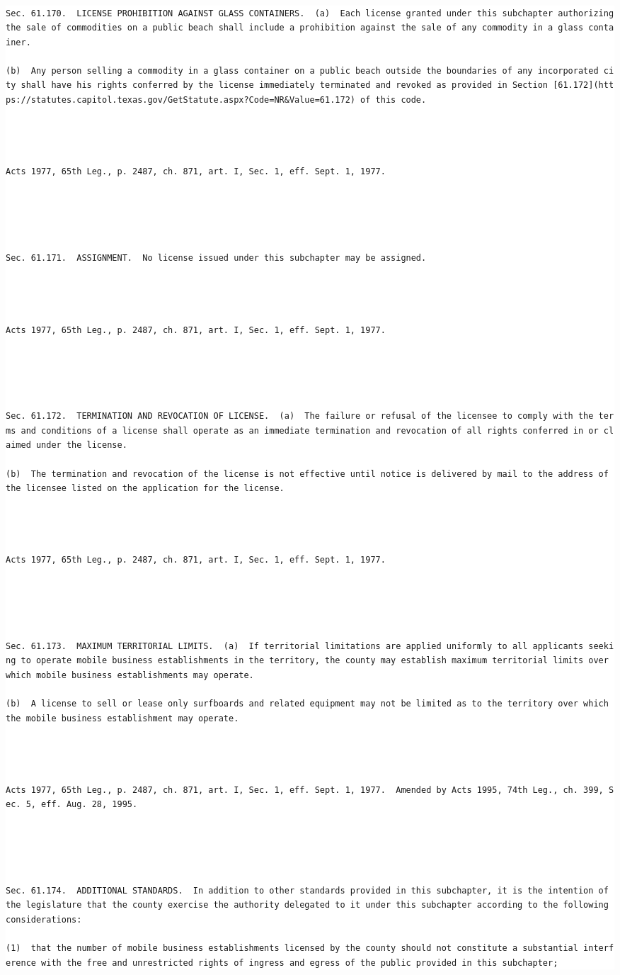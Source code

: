     
    
    
    
    Sec. 61.170.  LICENSE PROHIBITION AGAINST GLASS CONTAINERS.  (a)  Each license granted under this subchapter authorizing the sale of commodities on a public beach shall include a prohibition against the sale of any commodity in a glass container.
    
    (b)  Any person selling a commodity in a glass container on a public beach outside the boundaries of any incorporated city shall have his rights conferred by the license immediately terminated and revoked as provided in Section [61.172](https://statutes.capitol.texas.gov/GetStatute.aspx?Code=NR&Value=61.172) of this code.
    
    
    
    
    Acts 1977, 65th Leg., p. 2487, ch. 871, art. I, Sec. 1, eff. Sept. 1, 1977.
    
    
    
    
    
    Sec. 61.171.  ASSIGNMENT.  No license issued under this subchapter may be assigned.
    
    
    
    
    Acts 1977, 65th Leg., p. 2487, ch. 871, art. I, Sec. 1, eff. Sept. 1, 1977.
    
    
    
    
    
    Sec. 61.172.  TERMINATION AND REVOCATION OF LICENSE.  (a)  The failure or refusal of the licensee to comply with the terms and conditions of a license shall operate as an immediate termination and revocation of all rights conferred in or claimed under the license.
    
    (b)  The termination and revocation of the license is not effective until notice is delivered by mail to the address of the licensee listed on the application for the license.
    
    
    
    
    Acts 1977, 65th Leg., p. 2487, ch. 871, art. I, Sec. 1, eff. Sept. 1, 1977.
    
    
    
    
    
    Sec. 61.173.  MAXIMUM TERRITORIAL LIMITS.  (a)  If territorial limitations are applied uniformly to all applicants seeking to operate mobile business establishments in the territory, the county may establish maximum territorial limits over which mobile business establishments may operate.
    
    (b)  A license to sell or lease only surfboards and related equipment may not be limited as to the territory over which the mobile business establishment may operate.
    
    
    
    
    Acts 1977, 65th Leg., p. 2487, ch. 871, art. I, Sec. 1, eff. Sept. 1, 1977.  Amended by Acts 1995, 74th Leg., ch. 399, Sec. 5, eff. Aug. 28, 1995.
    
    
    
    
    
    Sec. 61.174.  ADDITIONAL STANDARDS.  In addition to other standards provided in this subchapter, it is the intention of the legislature that the county exercise the authority delegated to it under this subchapter according to the following considerations:
    
    (1)  that the number of mobile business establishments licensed by the county should not constitute a substantial interference with the free and unrestricted rights of ingress and egress of the public provided in this subchapter;
    